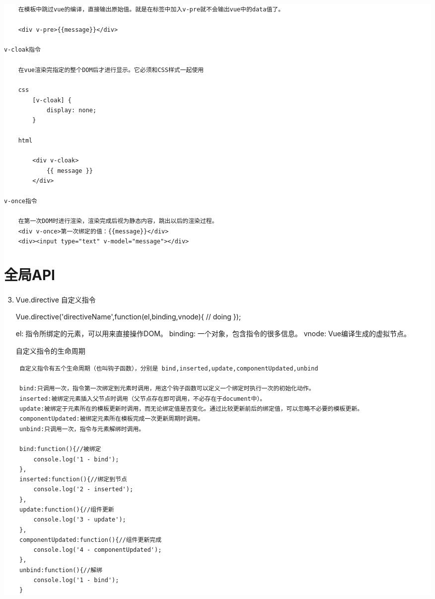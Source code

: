         在模板中跳过vue的编译，直接输出原始值。就是在标签中加入v-pre就不会输出vue中的data值了。

        <div v-pre>{{message}}</div>

    v-cloak指令

        在vue渲染完指定的整个DOM后才进行显示。它必须和CSS样式一起使用
        
        css
            [v-cloak] {
                display: none;
            }
        
        html

            <div v-cloak>
                {{ message }}
            </div>

    v-once指令

        在第一次DOM时进行渲染，渲染完成后视为静态内容，跳出以后的渲染过程。
        <div v-once>第一次绑定的值：{{message}}</div>
        <div><input type="text" v-model="message"></div>

# 全局API

3. Vue.directive 自定义指令

    Vue.directive('directiveName',function(el,binding,vnode){
        // doing
    });

    el: 指令所绑定的元素，可以用来直接操作DOM。
    binding: 一个对象，包含指令的很多信息。
    vnode: Vue编译生成的虚拟节点。

    自定义指令的生命周期

        自定义指令有五个生命周期（也叫钩子函数），分别是 bind,inserted,update,componentUpdated,unbind

        bind:只调用一次，指令第一次绑定到元素时调用，用这个钩子函数可以定义一个绑定时执行一次的初始化动作。
        inserted:被绑定元素插入父节点时调用（父节点存在即可调用，不必存在于document中）。
        update:被绑定于元素所在的模板更新时调用，而无论绑定值是否变化。通过比较更新前后的绑定值，可以忽略不必要的模板更新。
        componentUpdated:被绑定元素所在模板完成一次更新周期时调用。
        unbind:只调用一次，指令与元素解绑时调用。

        bind:function(){//被绑定
            console.log('1 - bind');
        },
        inserted:function(){//绑定到节点
            console.log('2 - inserted');
        },
        update:function(){//组件更新
            console.log('3 - update');
        },
        componentUpdated:function(){//组件更新完成
            console.log('4 - componentUpdated');
        },
        unbind:function(){//解绑
            console.log('1 - bind');
        }
